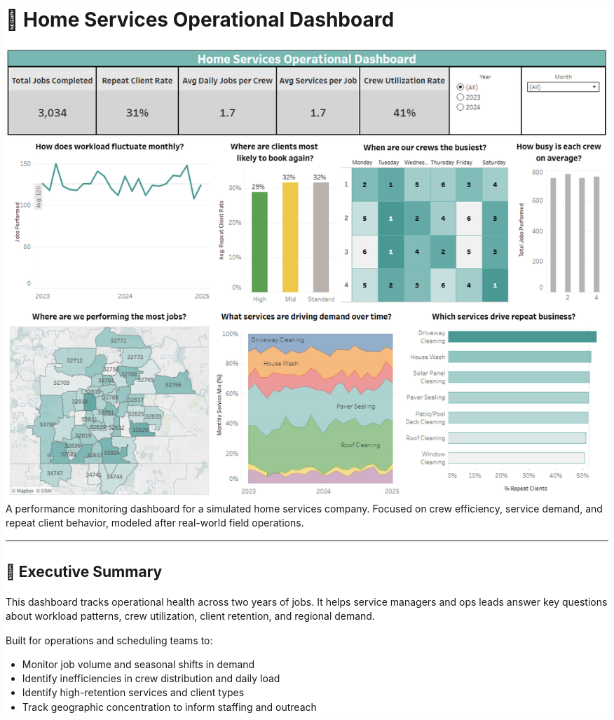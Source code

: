 # 🧾 Home Services Operational Dashboard  
![Home Services Operational Dashboard Preview](../4_Assets/Operational_Dashboard.png)  
A performance monitoring dashboard for a simulated home services company. Focused on crew efficiency, service demand, and repeat client behavior, modeled after real-world field operations.

---

## 🧠 Executive Summary  
This dashboard tracks operational health across two years of jobs. It helps service managers and ops leads answer key questions about workload patterns, crew utilization, client retention, and regional demand.

Built for operations and scheduling teams to:
- Monitor job volume and seasonal shifts in demand
- Identify inefficiencies in crew distribution and daily load
- Identify high-retention services and client types
- Track geographic concentration to inform staffing and outreach
